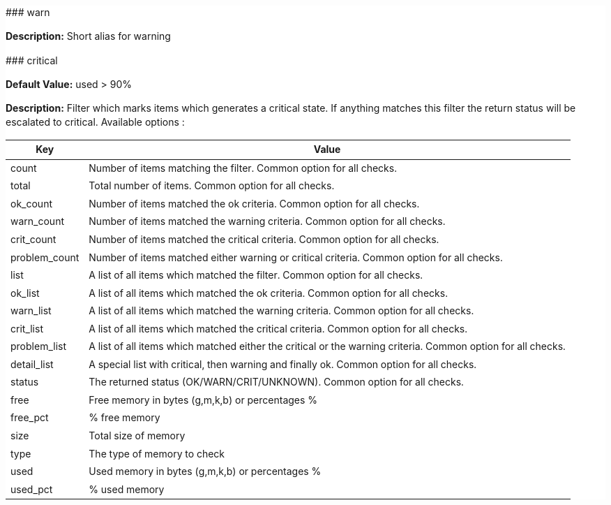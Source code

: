 
<a name="check_memory_warn"/>
### warn



**Description:**
Short alias for warning

<a name="check_memory_critical"/>
### critical


**Default Value:** used > 90%

**Description:**
Filter which marks items which generates a critical state.
If anything matches this filter the return status will be escalated to critical.
Available options : 

| Key           | Value                                                                                                         |
|---------------|---------------------------------------------------------------------------------------------------------------|
| count         | Number of items matching the filter. Common option for all checks.                                            |
| total         |  Total number of items. Common option for all checks.                                                         |
| ok_count      |  Number of items matched the ok criteria. Common option for all checks.                                       |
| warn_count    |  Number of items matched the warning criteria. Common option for all checks.                                  |
| crit_count    |  Number of items matched the critical criteria. Common option for all checks.                                 |
| problem_count |  Number of items matched either warning or critical criteria. Common option for all checks.                   |
| list          |  A list of all items which matched the filter. Common option for all checks.                                  |
| ok_list       |  A list of all items which matched the ok criteria. Common option for all checks.                             |
| warn_list     |  A list of all items which matched the warning criteria. Common option for all checks.                        |
| crit_list     |  A list of all items which matched the critical criteria. Common option for all checks.                       |
| problem_list  |  A list of all items which matched either the critical or the warning criteria. Common option for all checks. |
| detail_list   |  A special list with critical, then warning and finally ok. Common option for all checks.                     |
| status        |  The returned status (OK/WARN/CRIT/UNKNOWN). Common option for all checks.                                    |
| free          | Free memory in bytes (g,m,k,b) or percentages %                                                               |
| free_pct      | % free memory                                                                                                 |
| size          | Total size of memory                                                                                          |
| type          | The type of memory to check                                                                                   |
| used          | Used memory in bytes (g,m,k,b) or percentages %                                                               |
| used_pct      | % used memory                                                                                                 |
